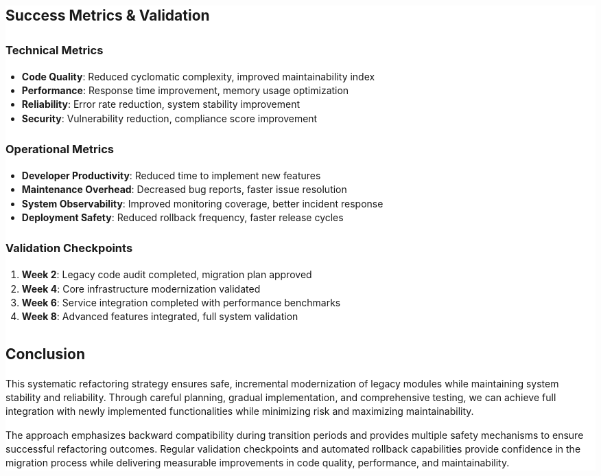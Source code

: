 ## Success Metrics & Validation

### Technical Metrics

- **Code Quality**: Reduced cyclomatic complexity, improved maintainability index
- **Performance**: Response time improvement, memory usage optimization
- **Reliability**: Error rate reduction, system stability improvement
- **Security**: Vulnerability reduction, compliance score improvement

### Operational Metrics

- **Developer Productivity**: Reduced time to implement new features
- **Maintenance Overhead**: Decreased bug reports, faster issue resolution
- **System Observability**: Improved monitoring coverage, better incident response
- **Deployment Safety**: Reduced rollback frequency, faster release cycles

### Validation Checkpoints

1. **Week 2**: Legacy code audit completed, migration plan approved
2. **Week 4**: Core infrastructure modernization validated
3. **Week 6**: Service integration completed with performance benchmarks
4. **Week 8**: Advanced features integrated, full system validation

## Conclusion

This systematic refactoring strategy ensures safe, incremental modernization of legacy modules while maintaining system stability and reliability. Through careful planning, gradual implementation, and comprehensive testing, we can achieve full integration with newly implemented functionalities while minimizing risk and maximizing maintainability.

The approach emphasizes backward compatibility during transition periods and provides multiple safety mechanisms to ensure successful refactoring outcomes. Regular validation checkpoints and automated rollback capabilities provide confidence in the migration process while delivering measurable improvements in code quality, performance, and maintainability.
